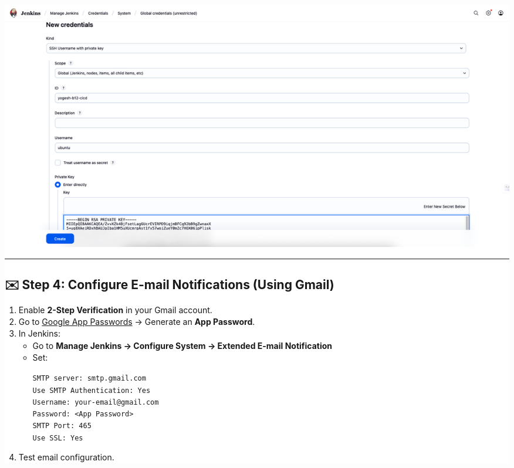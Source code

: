 ![alt text](images/image-4.png)

---

## ✉️ Step 4: Configure E-mail Notifications (Using Gmail)

1. Enable **2-Step Verification** in your Gmail account.
2. Go to [Google App Passwords](https://myaccount.google.com/apppasswords) → Generate an **App Password**.
3. In Jenkins:
   - Go to **Manage Jenkins → Configure System → Extended E-mail Notification**
   - Set:
     ```
     SMTP server: smtp.gmail.com
     Use SMTP Authentication: Yes
     Username: your-email@gmail.com
     Password: <App Password>
     SMTP Port: 465
     Use SSL: Yes
     ```
4. Test email configuration.
